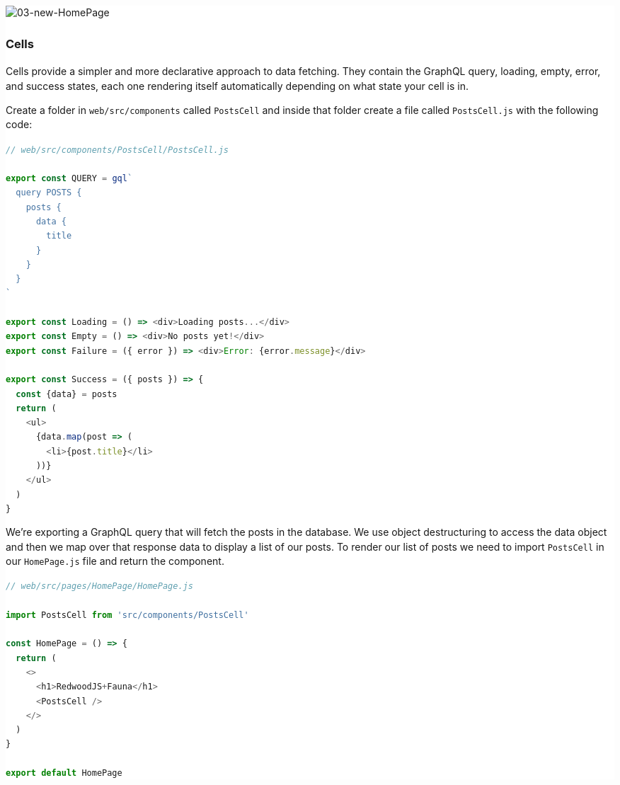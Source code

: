 ![03-new-HomePage](https://dev-to-uploads.s3.amazonaws.com/i/xonoxk1scqkms8wazyvo.jpg)

### Cells

Cells provide a simpler and more declarative approach to data fetching. They contain the GraphQL query, loading, empty, error, and success states, each one rendering itself automatically depending on what state your cell is in.

Create a folder in `web/src/components` called `PostsCell` and inside that folder create a file called `PostsCell.js` with the following code:

```javascript
// web/src/components/PostsCell/PostsCell.js

export const QUERY = gql`
  query POSTS {
    posts {
      data {
        title
      }
    }
  }
`

export const Loading = () => <div>Loading posts...</div>
export const Empty = () => <div>No posts yet!</div>
export const Failure = ({ error }) => <div>Error: {error.message}</div>

export const Success = ({ posts }) => {
  const {data} = posts
  return (
    <ul>
      {data.map(post => (
        <li>{post.title}</li>
      ))}
    </ul>
  )
}
```

We’re exporting a GraphQL query that will fetch the posts in the database. We use object destructuring to access the data object and then we map over that response data to display a list of our posts. To render our list of posts we need to import `PostsCell` in our `HomePage.js` file and return the component.

```javascript
// web/src/pages/HomePage/HomePage.js

import PostsCell from 'src/components/PostsCell'

const HomePage = () => {
  return (
    <>
      <h1>RedwoodJS+Fauna</h1>
      <PostsCell />
    </>
  )
}

export default HomePage
```
